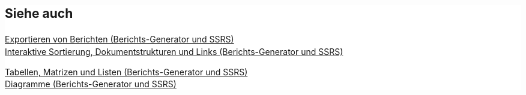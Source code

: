 ## <a name="see-also"></a>Siehe auch  
 [Exportieren von Berichten &#40;Berichts-Generator und SSRS&#41;](../../reporting-services/report-builder/export-reports-report-builder-and-ssrs.md)   
 [Interaktive Sortierung, Dokumentstrukturen und Links &#40;Berichts-Generator und SSRS&#41;](../../reporting-services/report-design/interactive-sort-document-maps-and-links-report-builder-and-ssrs.md)   
    
 [Tabellen, Matrizen und Listen &#40;Berichts-Generator und SSRS&#41;](../../reporting-services/report-design/tables-matrices-and-lists-report-builder-and-ssrs.md)   
 [Diagramme &#40;Berichts-Generator und SSRS&#41;](../../reporting-services/report-design/charts-report-builder-and-ssrs.md)  
  
  

